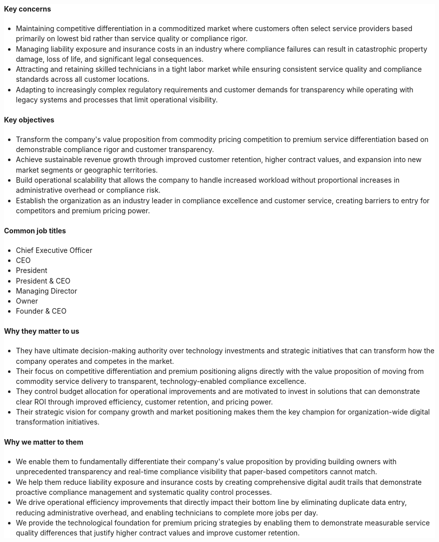 #### Key concerns

- Maintaining competitive differentiation in a commoditized market where customers often select service providers based primarily on lowest bid rather than service quality or compliance rigor.
- Managing liability exposure and insurance costs in an industry where compliance failures can result in catastrophic property damage, loss of life, and significant legal consequences.
- Attracting and retaining skilled technicians in a tight labor market while ensuring consistent service quality and compliance standards across all customer locations.
- Adapting to increasingly complex regulatory requirements and customer demands for transparency while operating with legacy systems and processes that limit operational visibility.

#### Key objectives

- Transform the company's value proposition from commodity pricing competition to premium service differentiation based on demonstrable compliance rigor and customer transparency.
- Achieve sustainable revenue growth through improved customer retention, higher contract values, and expansion into new market segments or geographic territories.
- Build operational scalability that allows the company to handle increased workload without proportional increases in administrative overhead or compliance risk.
- Establish the organization as an industry leader in compliance excellence and customer service, creating barriers to entry for competitors and premium pricing power.

#### Common job titles

- Chief Executive Officer
- CEO
- President
- President & CEO
- Managing Director
- Owner
- Founder & CEO

#### Why they matter to us

- They have ultimate decision-making authority over technology investments and strategic initiatives that can transform how the company operates and competes in the market.
- Their focus on competitive differentiation and premium positioning aligns directly with the value proposition of moving from commodity service delivery to transparent, technology-enabled compliance excellence.
- They control budget allocation for operational improvements and are motivated to invest in solutions that can demonstrate clear ROI through improved efficiency, customer retention, and pricing power.
- Their strategic vision for company growth and market positioning makes them the key champion for organization-wide digital transformation initiatives.

#### Why we matter to them

- We enable them to fundamentally differentiate their company's value proposition by providing building owners with unprecedented transparency and real-time compliance visibility that paper-based competitors cannot match.
- We help them reduce liability exposure and insurance costs by creating comprehensive digital audit trails that demonstrate proactive compliance management and systematic quality control processes.
- We drive operational efficiency improvements that directly impact their bottom line by eliminating duplicate data entry, reducing administrative overhead, and enabling technicians to complete more jobs per day.
- We provide the technological foundation for premium pricing strategies by enabling them to demonstrate measurable service quality differences that justify higher contract values and improve customer retention.
